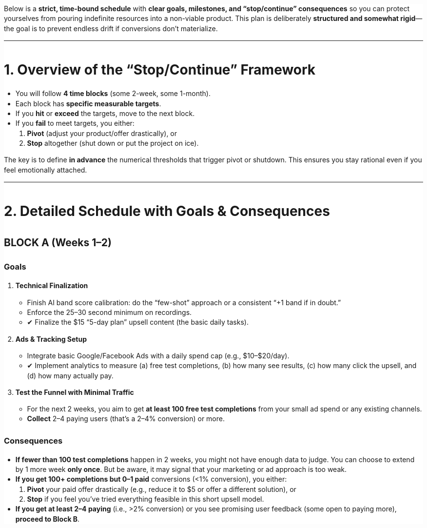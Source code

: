 Below is a **strict, time-bound schedule** with **clear goals, milestones, and “stop/continue” consequences** so you can protect yourselves from pouring indefinite resources into a non-viable product. This plan is deliberately **structured and somewhat rigid**—the goal is to prevent endless drift if conversions don’t materialize.

---

# 1. Overview of the “Stop/Continue” Framework

- You will follow **4 time blocks** (some 2-week, some 1-month).
- Each block has **specific measurable targets**.
- If you **hit** or **exceed** the targets, move to the next block.
- If you **fail** to meet targets, you either:
  1. **Pivot** (adjust your product/offer drastically), or
  2. **Stop** altogether (shut down or put the project on ice).

The key is to define **in advance** the numerical thresholds that trigger pivot or shutdown. This ensures you stay rational even if you feel emotionally attached.

---

# 2. Detailed Schedule with Goals & Consequences

## BLOCK A (Weeks 1–2)

### Goals

1. **Technical Finalization**

   - Finish AI band score calibration: do the “few-shot” approach or a consistent “+1 band if in doubt.”
   - Enforce the 25–30 second minimum on recordings.
   - ✔ Finalize the \$15 “5-day plan” upsell content (the basic daily tasks).

2. **Ads & Tracking Setup**

   - Integrate basic Google/Facebook Ads with a daily spend cap (e.g., \$10–\$20/day).
   - ✔ Implement analytics to measure (a) free test completions, (b) how many see results, (c) how many click the upsell, and (d) how many actually pay.

3. **Test the Funnel with Minimal Traffic**
   - For the next 2 weeks, you aim to get **at least 100 free test completions** from your small ad spend or any existing channels.
   - **Collect** 2–4 paying users (that’s a 2–4% conversion) or more.

### Consequences

- **If fewer than 100 test completions** happen in 2 weeks, you might not have enough data to judge. You can choose to extend by 1 more week **only once**. But be aware, it may signal that your marketing or ad approach is too weak.
- **If you get 100+ completions but 0–1 paid** conversions (\<1% conversion), you either:
  1. **Pivot** your paid offer drastically (e.g., reduce it to \$5 or offer a different solution), or
  2. **Stop** if you feel you’ve tried everything feasible in this short upsell model.
- **If you get at least 2–4 paying** (i.e., \>2% conversion) or you see promising user feedback (some open to paying more), **proceed to Block B**.
